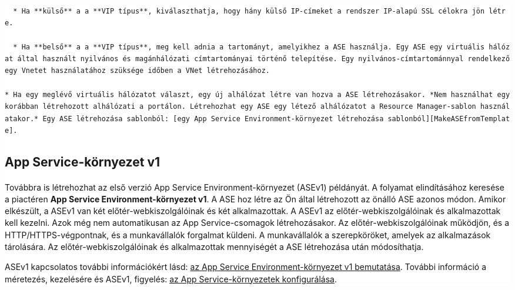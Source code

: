       * Ha **külső** a a **VIP típus**, kiválaszthatja, hogy hány külső IP-címeket a rendszer IP-alapú SSL célokra jön létre. 
    
      * Ha **belső** a a **VIP típus**, meg kell adnia a tartományt, amelyikhez a ASE használja. Egy ASE egy virtuális hálózat által használt nyilvános és magánhálózati címtartományai történő telepítése. Egy nyilvános-címtartománnyal rendelkező egy Vnetet használatához szüksége időben a VNet létrehozásához. 
    
    * Ha egy meglévő virtuális hálózatot választ, egy új alhálózat létre van hozva a ASE létrehozásakor. *Nem használhat egy korábban létrehozott alhálózati a portálon. Létrehozhat egy ASE egy létező alhálózatot a Resource Manager-sablon használatakor.* Egy ASE létrehozása sablonból: [egy App Service Environment-környezet létrehozása sablonból][MakeASEfromTemplate].

## <a name="app-service-environment-v1"></a>App Service-környezet v1 ##

Továbbra is létrehozhat az első verzió App Service Environment-környezet (ASEv1) példányát. A folyamat elindításához keresése a piactéren **App Service Environment-környezet v1**. A ASE hoz létre az Ön által létrehozott az önálló ASE azonos módon. Amikor elkészült, a ASEv1 van két előtér-webkiszolgálóinak és két alkalmazottak. A ASEv1 az előtér-webkiszolgálóinak és alkalmazottak kell kezelni. Azok még nem automatikusan az App Service-csomagok létrehozásakor. Az előtér-webkiszolgálóinak működjön, és a HTTP/HTTPS-végpontnak, és a munkavállalók forgalmat küldeni. A munkavállalók a szerepköröket, amelyek az alkalmazások tárolására. Az előtér-webkiszolgálóinak és alkalmazottak mennyiségét a ASE létrehozása után módosíthatja. 

ASEv1 kapcsolatos további információkért lásd: [az App Service Environment-környezet v1 bemutatása][ASEv1Intro]. További információ a méretezés, kezelésére és ASEv1, figyelés: [az App Service-környezetek konfigurálása][ConfigureASEv1].


[1]: ./media/how_to_create_an_external_app_service_environment/createexternalase-create.png
[2]: ./media/how_to_create_an_external_app_service_environment/createexternalase-aspcreate.png
[3]: ./media/how_to_create_an_external_app_service_environment/createexternalase-pricing.png
[4]: ./media/how_to_create_an_external_app_service_environment/createexternalase-embeddedcreate.png
[5]: ./media/how_to_create_an_external_app_service_environment/createexternalase-standalonecreate.png
[6]: ./media/how_to_create_an_external_app_service_environment/createexternalase-network.png
[7]: ./media/how_to_create_an_external_app_service_environment/createexternalase-createwafc.png
[8]: ./media/how_to_create_an_external_app_service_environment/createexternalase-aspcreatewafc.png
[8]: ./media/how_to_create_an_external_app_service_environment/createexternalase-configurecontainer.png




[Intro]: ./intro.md
[MakeExternalASE]: ./create-external-ase.md
[MakeASEfromTemplate]: ./create-from-template.md
[MakeILBASE]: ./create-ilb-ase.md
[ASENetwork]: ./network-info.md
[UsingASE]: ./using-an-ase.md
[UDRs]: ../../virtual-network/virtual-networks-udr-overview.md
[NSGs]: ../../virtual-network/virtual-networks-nsg.md
[ConfigureASEv1]: app-service-web-configure-an-app-service-environment.md
[ASEv1Intro]: app-service-app-service-environment-intro.md
[webapps]: ../app-service-web-overview.md
[mobileapps]: ../../app-service-mobile/app-service-mobile-value-prop.md
[Functions]: ../../azure-functions/index.yml
[Pricing]: http://azure.microsoft.com/pricing/details/app-service/
[ARMOverview]: ../../azure-resource-manager/resource-group-overview.md
